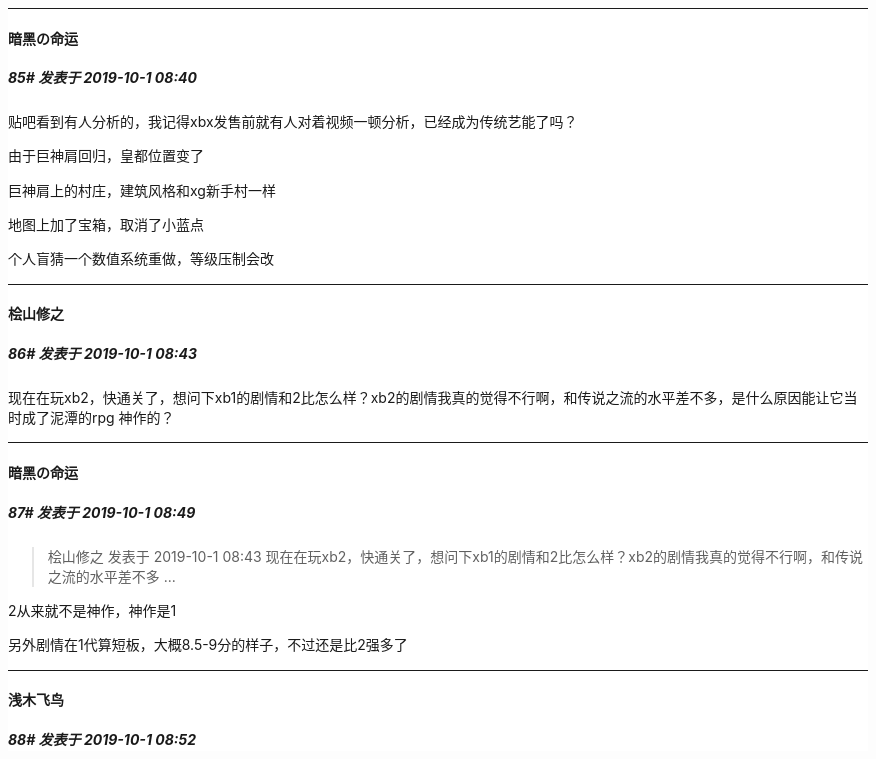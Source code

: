 -----

####  暗黑の命运  
##### 85#       发表于 2019-10-1 08:40




贴吧看到有人分析的，我记得xbx发售前就有人对着视频一顿分析，已经成为传统艺能了吗？


由于巨神肩回归，皇都位置变了

巨神肩上的村庄，建筑风格和xg新手村一样

地图上加了宝箱，取消了小蓝点


个人盲猜一个数值系统重做，等级压制会改







-----

####  桧山修之  
##### 86#       发表于 2019-10-1 08:43




现在在玩xb2，快通关了，想问下xb1的剧情和2比怎么样？xb2的剧情我真的觉得不行啊，和传说之流的水平差不多，是什么原因能让它当时成了泥潭的rpg 神作的？







-----

####  暗黑の命运  
##### 87#       发表于 2019-10-1 08:49



<blockquote>桧山修之 发表于 2019-10-1 08:43
现在在玩xb2，快通关了，想问下xb1的剧情和2比怎么样？xb2的剧情我真的觉得不行啊，和传说之流的水平差不多 ...</blockquote>
2从来就不是神作，神作是1


另外剧情在1代算短板，大概8.5-9分的样子，不过还是比2强多了







-----

####  浅木飞鸟  
##### 88#       发表于 2019-10-1 08:52

